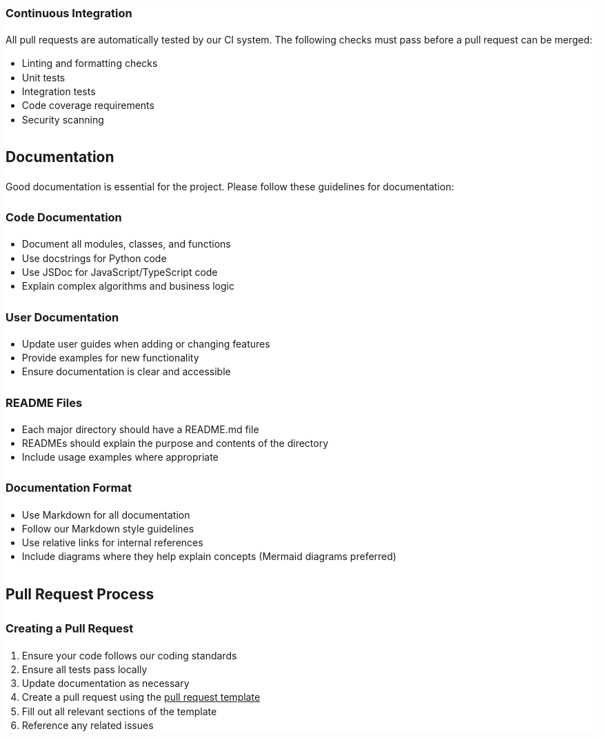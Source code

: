 ### Continuous Integration

All pull requests are automatically tested by our CI system. The following checks must pass before a pull request can be merged:

- Linting and formatting checks
- Unit tests
- Integration tests
- Code coverage requirements
- Security scanning

## Documentation

Good documentation is essential for the project. Please follow these guidelines for documentation:

### Code Documentation

- Document all modules, classes, and functions
- Use docstrings for Python code
- Use JSDoc for JavaScript/TypeScript code
- Explain complex algorithms and business logic

### User Documentation

- Update user guides when adding or changing features
- Provide examples for new functionality
- Ensure documentation is clear and accessible

### README Files

- Each major directory should have a README.md file
- READMEs should explain the purpose and contents of the directory
- Include usage examples where appropriate

### Documentation Format

- Use Markdown for all documentation
- Follow our Markdown style guidelines
- Use relative links for internal references
- Include diagrams where they help explain concepts (Mermaid diagrams preferred)

## Pull Request Process

### Creating a Pull Request

1. Ensure your code follows our coding standards
2. Ensure all tests pass locally
3. Update documentation as necessary
4. Create a pull request using the [pull request template](.github/PULL_REQUEST_TEMPLATE.md)
5. Fill out all relevant sections of the template
6. Reference any related issues
